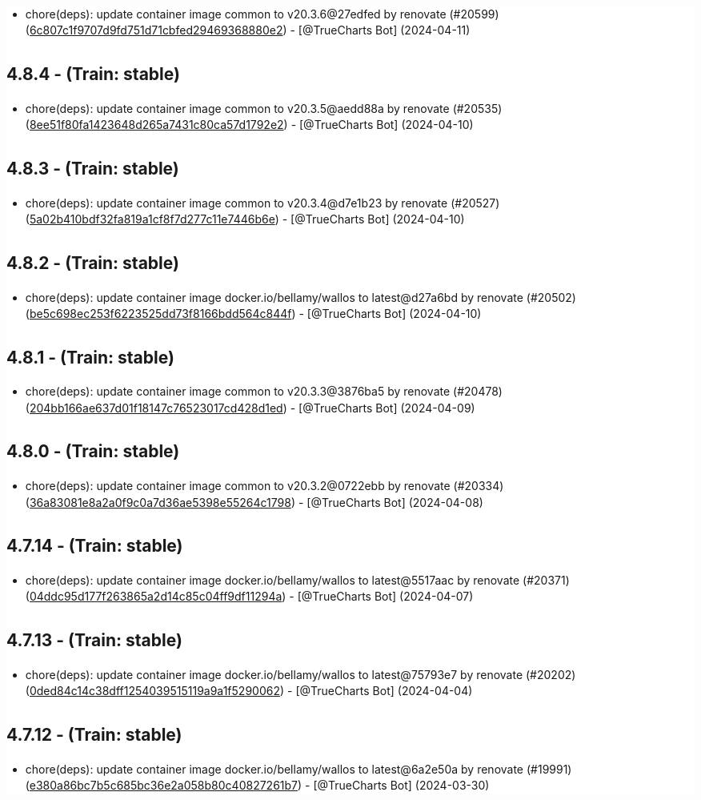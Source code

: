 - chore(deps): update container image common to v20.3.6@27edfed by renovate (#20599) ([6c807c1f9707d9fd751d71cbfed29469368880e2](https://github.com/truecharts/charts/commit/6c807c1f9707d9fd751d71cbfed29469368880e2)) - [@TrueCharts Bot] (2024-04-11)

## 4.8.4 - (Train: stable)

- chore(deps): update container image common to v20.3.5@aedd88a by renovate (#20535) ([8ee51f80fa1423648d265a7431c80ca57d1792e2](https://github.com/truecharts/charts/commit/8ee51f80fa1423648d265a7431c80ca57d1792e2)) - [@TrueCharts Bot] (2024-04-10)

## 4.8.3 - (Train: stable)

- chore(deps): update container image common to v20.3.4@d7e1b23 by renovate (#20527) ([5a02b410bdf32fa819a1cf8f7d277c11e7446b6e](https://github.com/truecharts/charts/commit/5a02b410bdf32fa819a1cf8f7d277c11e7446b6e)) - [@TrueCharts Bot] (2024-04-10)

## 4.8.2 - (Train: stable)

- chore(deps): update container image docker.io/bellamy/wallos to latest@d27a6bd by renovate (#20502) ([be5c698ec253f6223525dd73f8166bdd564c844f](https://github.com/truecharts/charts/commit/be5c698ec253f6223525dd73f8166bdd564c844f)) - [@TrueCharts Bot] (2024-04-10)

## 4.8.1 - (Train: stable)

- chore(deps): update container image common to v20.3.3@3876ba5 by renovate (#20478) ([204bb166ae637d01f18147c76523017cd428d1ed](https://github.com/truecharts/charts/commit/204bb166ae637d01f18147c76523017cd428d1ed)) - [@TrueCharts Bot] (2024-04-09)

## 4.8.0 - (Train: stable)

- chore(deps): update container image common to v20.3.2@0722ebb by renovate (#20334) ([36a83081e8a2a0f9c0a7d36ae5398e55264c1798](https://github.com/truecharts/charts/commit/36a83081e8a2a0f9c0a7d36ae5398e55264c1798)) - [@TrueCharts Bot] (2024-04-08)

## 4.7.14 - (Train: stable)

- chore(deps): update container image docker.io/bellamy/wallos to latest@5517aac by renovate (#20371) ([04ddc95d177f263865a2d14c85c04ff9df11294a](https://github.com/truecharts/charts/commit/04ddc95d177f263865a2d14c85c04ff9df11294a)) - [@TrueCharts Bot] (2024-04-07)

## 4.7.13 - (Train: stable)

- chore(deps): update container image docker.io/bellamy/wallos to latest@75793e7 by renovate (#20202) ([0ded84c14c38dff1254039515119a9a1f5290062](https://github.com/truecharts/charts/commit/0ded84c14c38dff1254039515119a9a1f5290062)) - [@TrueCharts Bot] (2024-04-04)

## 4.7.12 - (Train: stable)

- chore(deps): update container image docker.io/bellamy/wallos to latest@6a2e50a by renovate (#19991) ([e380a86bc7b5c685bc36e2a058b80c40827261b7](https://github.com/truecharts/charts/commit/e380a86bc7b5c685bc36e2a058b80c40827261b7)) - [@TrueCharts Bot] (2024-03-30)
